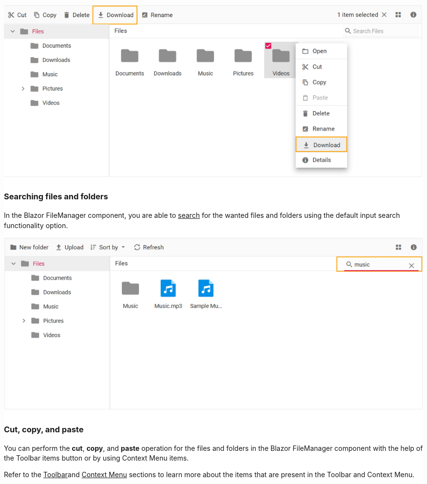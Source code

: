 ![Download a file in Blazor FileManger](./images/blazor-filemanager-download-operation.png)

### Searching files and folders

In the Blazor FileManager component, you are able to [search](./file-operations.md#searching-files-and-folders) for the wanted files and folders using the default input search functionality option.

![Searching files and folders in Blazor FileManger](./images/blazor-filemanager-search-operation.png)

### Cut, copy, and paste

You can perform the **cut**, **copy**, and **paste** operation for the files and folders in the Blazor FileManager component with the help of the Toolbar items button or by using Context Menu items.

Refer to the [Toolbar](./file-operations.md#toolbar)and [Context Menu](./context-menu.md#context-menu-in-blazor-filemanager-component) sections to learn more about the items that are present in the Toolbar and Context Menu.
